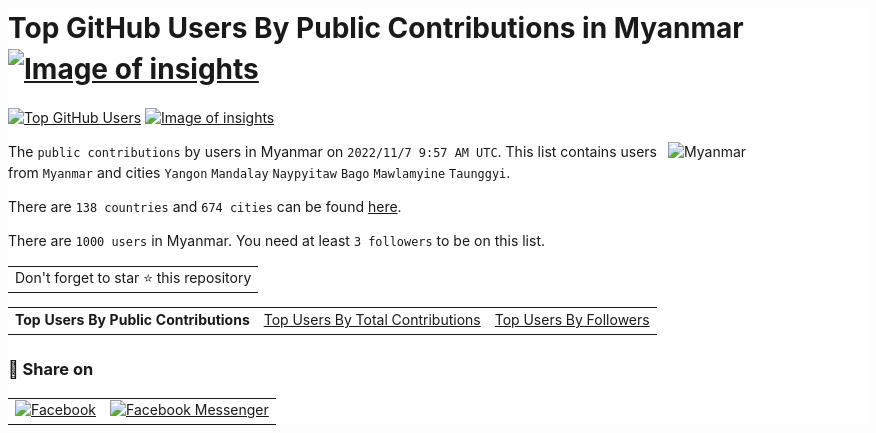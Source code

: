 # Top GitHub Users By Public Contributions in Myanmar [<img alt="Image of insights" src="https://github.com/gayanvoice/insights/blob/master/graph/373383893/small/week.png" height="24">](https://github.com/gayanvoice/insights/blob/master/readme/373383893/week.md)
[![Top GitHub Users](https://github.com/gayanvoice/top-github-users/actions/workflows/action.yml/badge.svg)](https://github.com/gayanvoice/top-github-users/actions/workflows/action.yml) [![Image of insights](https://github.com/gayanvoice/insights/blob/master/svg/373383893/badge.svg)](https://github.com/gayanvoice/insights/blob/master/readme/373383893/week.md)

<a href="https://gayanvoice.github.io/top-github-users/index.html">
	<img align="right" width="200" src="https://upload.wikimedia.org/wikipedia/commons/8/8c/Flag_of_Myanmar.svg" alt="Myanmar">
</a>

The `public contributions` by users in Myanmar on `2022/11/7 9:57 AM UTC`. This list contains users from `Myanmar` and cities `Yangon` `Mandalay` `Naypyitaw` `Bago` `Mawlamyine` `Taunggyi`.

There are `138 countries` and `674 cities` can be found [here](https://github.com/isyuricunha/top-github-users).

There are `1000 users`  in Myanmar. You need at least `3 followers` to be on this list.

<table>
	<tr>
		<td>
			Don't forget to star ⭐ this repository
		</td>
	</tr>
</table>

<table>
	<tr>
		<td>
			<strong>Top Users By Public Contributions</strong>
		</td>
		<td>
			<a href="https://github.com/isyuricunha/top-github-users/blob/main/markdown/total_contributions/myanmar.md">Top Users By Total Contributions</a>
		</td>
		<td>
			<a href="https://github.com/isyuricunha/top-github-users/blob/main/markdown/followers/myanmar.md">Top Users By Followers</a>
		</td>
	</tr>
</table>

### 🚀 Share on

<table>
	<tr>
		<td>
			<a href="https://web.facebook.com/sharer.php?t=Top%20GitHub%20Users%20By%20Public%20Contributions%20in%20Myanmar&u=https://github.com/isyuricunha/top-github-users/blob/main/markdown/public_contributions/myanmar.md&_rdc=1&_rdr">
				<img src="https://github.com/gayanvoice/github-active-users-monitor/raw/master/public/images/icons/facebook.svg" height="48" width="48" alt="Facebook"/>
			</a>
		</td>
		<td>
			<a href="https://www.facebook.com/dialog/send?link=https://github.com/isyuricunha/top-github-users/blob/main/markdown/public_contributions/myanmar.md&app_id=291494419107518&redirect_uri=https://github.com/isyuricunha/top-github-users/blob/main/markdown/public_contributions/myanmar.md">
				<img src="https://github.com/gayanvoice/github-active-users-monitor/raw/master/public/images/icons/facebook_messenger.svg" height="48" width="48" alt="Facebook Messenger"/>
			</a>